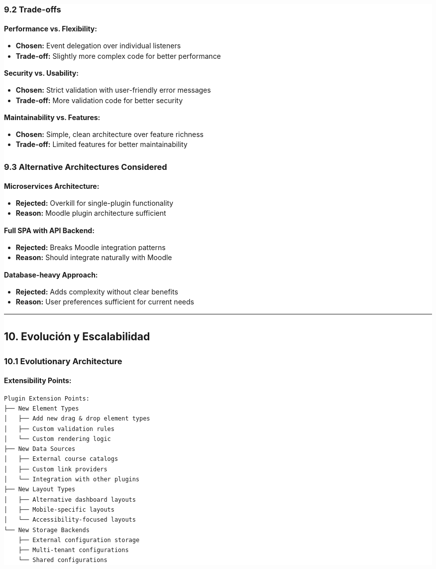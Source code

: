 ### 9.2 Trade-offs

**Performance vs. Flexibility:**
- **Chosen:** Event delegation over individual listeners
- **Trade-off:** Slightly more complex code for better performance

**Security vs. Usability:**
- **Chosen:** Strict validation with user-friendly error messages
- **Trade-off:** More validation code for better security

**Maintainability vs. Features:**
- **Chosen:** Simple, clean architecture over feature richness
- **Trade-off:** Limited features for better maintainability

### 9.3 Alternative Architectures Considered

**Microservices Architecture:**
- **Rejected:** Overkill for single-plugin functionality
- **Reason:** Moodle plugin architecture sufficient

**Full SPA with API Backend:**
- **Rejected:** Breaks Moodle integration patterns
- **Reason:** Should integrate naturally with Moodle

**Database-heavy Approach:**
- **Rejected:** Adds complexity without clear benefits
- **Reason:** User preferences sufficient for current needs

---

## 10. Evolución y Escalabilidad

### 10.1 Evolutionary Architecture

**Extensibility Points:**
```
Plugin Extension Points:
├── New Element Types
│   ├── Add new drag & drop element types
│   ├── Custom validation rules
│   └── Custom rendering logic
├── New Data Sources
│   ├── External course catalogs
│   ├── Custom link providers
│   └── Integration with other plugins
├── New Layout Types
│   ├── Alternative dashboard layouts
│   ├── Mobile-specific layouts
│   └── Accessibility-focused layouts
└── New Storage Backends
    ├── External configuration storage
    ├── Multi-tenant configurations
    └── Shared configurations
```
